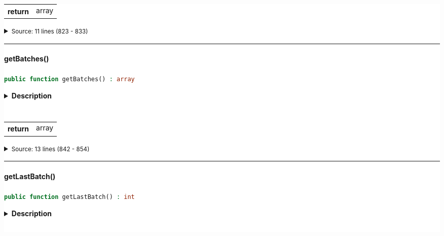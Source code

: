 

<table>
<tr>
<th style="vertical-align:top;">return</th>
<td>array
</td>
</tr>
</table>





<details><summary><small>Source: 11 lines (823 - 833)</small></summary></details>


<hr>

#### getBatches()

```php
public function getBatches() : array
```

<details><summary style="margin-bottom:12px;"><strong>Description</strong></summary></details>



<table style="text-align:left">
</table>





<table>
<tr>
<th style="vertical-align:top;">return</th>
<td>array
</td>
</tr>
</table>





<details><summary><small>Source: 13 lines (842 - 854)</small></summary></details>


<hr>

#### getLastBatch()

```php
public function getLastBatch() : int
```

<details><summary style="margin-bottom:12px;"><strong>Description</strong></summary></details>



<table style="text-align:left">
</table>
